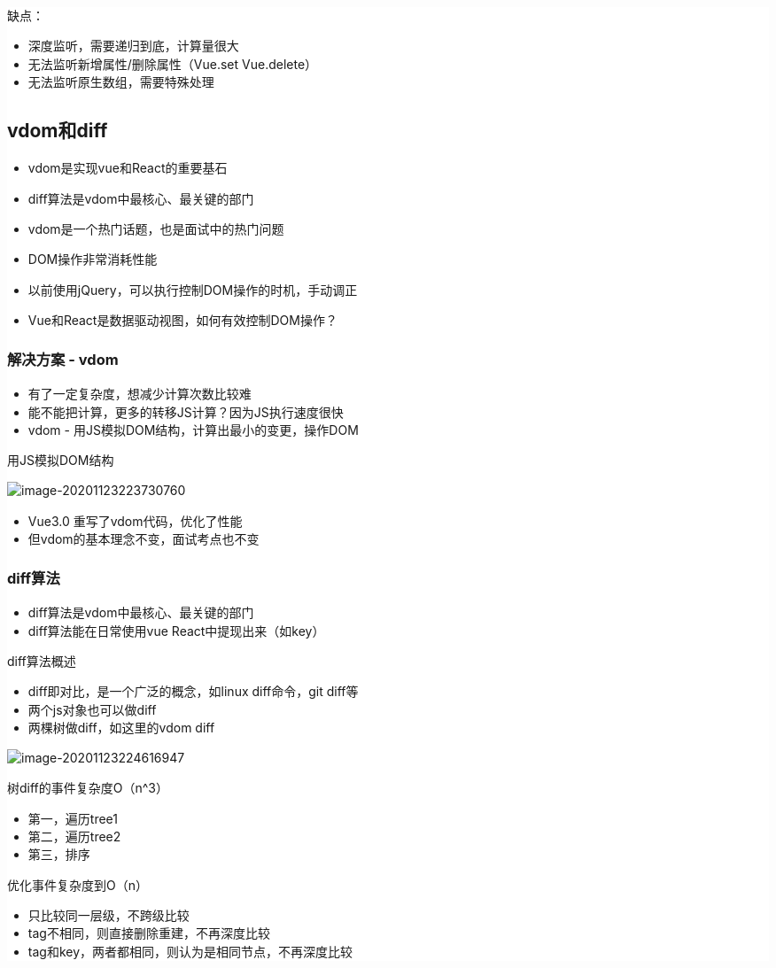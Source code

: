 缺点：

+ 深度监听，需要递归到底，计算量很大
+ 无法监听新增属性/删除属性（Vue.set  Vue.delete）
+ 无法监听原生数组，需要特殊处理

## vdom和diff

+ vdom是实现vue和React的重要基石
+ diff算法是vdom中最核心、最关键的部门
+ vdom是一个热门话题，也是面试中的热门问题



+ DOM操作非常消耗性能
+ 以前使用jQuery，可以执行控制DOM操作的时机，手动调正
+ Vue和React是数据驱动视图，如何有效控制DOM操作？



### 解决方案 - vdom

+ 有了一定复杂度，想减少计算次数比较难
+ 能不能把计算，更多的转移JS计算？因为JS执行速度很快
+ vdom - 用JS模拟DOM结构，计算出最小的变更，操作DOM

用JS模拟DOM结构

![image-20201123223730760](C:\Users\86252\AppData\Roaming\Typora\typora-user-images\image-20201123223730760.png)

+ Vue3.0 重写了vdom代码，优化了性能
+ 但vdom的基本理念不变，面试考点也不变

### diff算法

+ diff算法是vdom中最核心、最关键的部门
+ diff算法能在日常使用vue React中提现出来（如key）

diff算法概述

+ diff即对比，是一个广泛的概念，如linux diff命令，git diff等
+ 两个js对象也可以做diff
+ 两棵树做diff，如这里的vdom diff

![image-20201123224616947](C:\Users\86252\AppData\Roaming\Typora\typora-user-images\image-20201123224616947.png)

树diff的事件复杂度O（n^3）

+ 第一，遍历tree1
+ 第二，遍历tree2
+ 第三，排序

优化事件复杂度到O（n）

+ 只比较同一层级，不跨级比较
+ tag不相同，则直接删除重建，不再深度比较
+ tag和key，两者都相同，则认为是相同节点，不再深度比较
